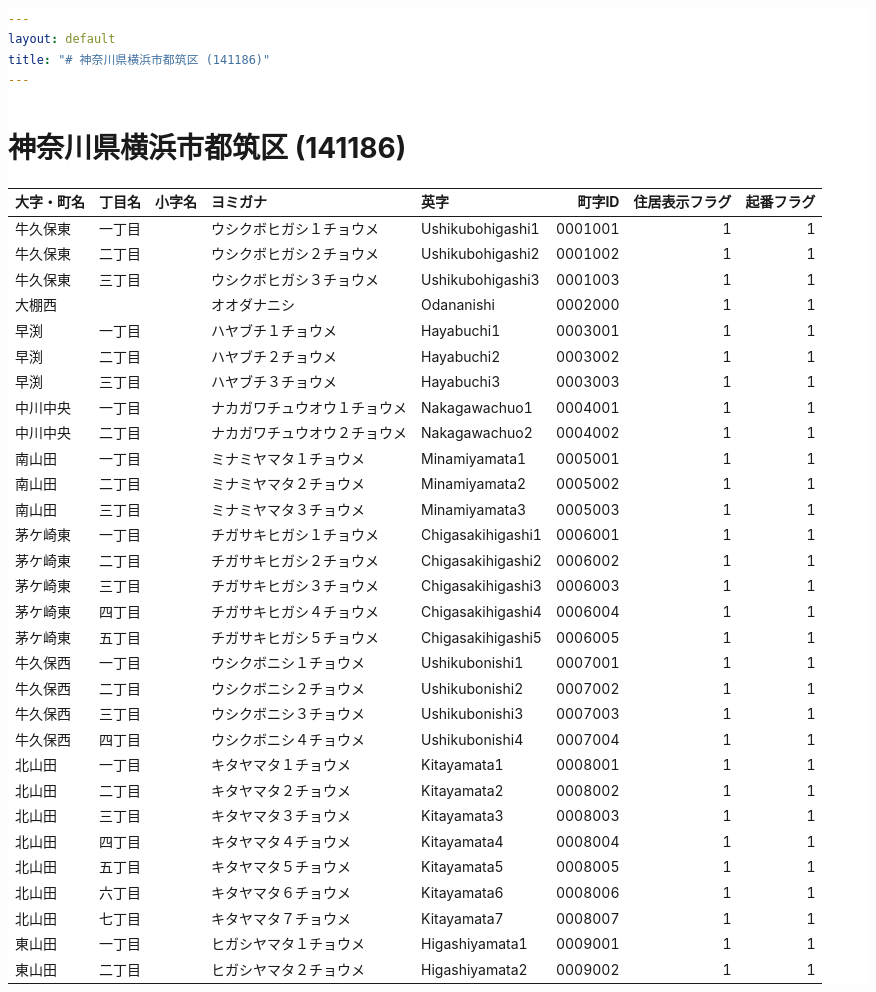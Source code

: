 ```yaml
---
layout: default
title: "# 神奈川県横浜市都筑区 (141186)"
---
```


# 神奈川県横浜市都筑区 (141186)

| 大字・町名 | 丁目名 | 小字名 | ヨミガナ | 英字 | 町字ID | 住居表示フラグ | 起番フラグ |
|:--------|:------|:------|:-----------------|:---------------------|--------:|----------:|--------:|
| 牛久保東 | 一丁目 |  | ウシクボヒガシ１チョウメ | Ushikubohigashi1 | 0001001 | 1 | 1 |
| 牛久保東 | 二丁目 |  | ウシクボヒガシ２チョウメ | Ushikubohigashi2 | 0001002 | 1 | 1 |
| 牛久保東 | 三丁目 |  | ウシクボヒガシ３チョウメ | Ushikubohigashi3 | 0001003 | 1 | 1 |
| 大棚西 |  |  | オオダナニシ | Odananishi | 0002000 | 1 | 1 |
| 早渕 | 一丁目 |  | ハヤブチ１チョウメ | Hayabuchi1 | 0003001 | 1 | 1 |
| 早渕 | 二丁目 |  | ハヤブチ２チョウメ | Hayabuchi2 | 0003002 | 1 | 1 |
| 早渕 | 三丁目 |  | ハヤブチ３チョウメ | Hayabuchi3 | 0003003 | 1 | 1 |
| 中川中央 | 一丁目 |  | ナカガワチュウオウ１チョウメ | Nakagawachuo1 | 0004001 | 1 | 1 |
| 中川中央 | 二丁目 |  | ナカガワチュウオウ２チョウメ | Nakagawachuo2 | 0004002 | 1 | 1 |
| 南山田 | 一丁目 |  | ミナミヤマタ１チョウメ | Minamiyamata1 | 0005001 | 1 | 1 |
| 南山田 | 二丁目 |  | ミナミヤマタ２チョウメ | Minamiyamata2 | 0005002 | 1 | 1 |
| 南山田 | 三丁目 |  | ミナミヤマタ３チョウメ | Minamiyamata3 | 0005003 | 1 | 1 |
| 茅ケ崎東 | 一丁目 |  | チガサキヒガシ１チョウメ | Chigasakihigashi1 | 0006001 | 1 | 1 |
| 茅ケ崎東 | 二丁目 |  | チガサキヒガシ２チョウメ | Chigasakihigashi2 | 0006002 | 1 | 1 |
| 茅ケ崎東 | 三丁目 |  | チガサキヒガシ３チョウメ | Chigasakihigashi3 | 0006003 | 1 | 1 |
| 茅ケ崎東 | 四丁目 |  | チガサキヒガシ４チョウメ | Chigasakihigashi4 | 0006004 | 1 | 1 |
| 茅ケ崎東 | 五丁目 |  | チガサキヒガシ５チョウメ | Chigasakihigashi5 | 0006005 | 1 | 1 |
| 牛久保西 | 一丁目 |  | ウシクボニシ１チョウメ | Ushikubonishi1 | 0007001 | 1 | 1 |
| 牛久保西 | 二丁目 |  | ウシクボニシ２チョウメ | Ushikubonishi2 | 0007002 | 1 | 1 |
| 牛久保西 | 三丁目 |  | ウシクボニシ３チョウメ | Ushikubonishi3 | 0007003 | 1 | 1 |
| 牛久保西 | 四丁目 |  | ウシクボニシ４チョウメ | Ushikubonishi4 | 0007004 | 1 | 1 |
| 北山田 | 一丁目 |  | キタヤマタ１チョウメ | Kitayamata1 | 0008001 | 1 | 1 |
| 北山田 | 二丁目 |  | キタヤマタ２チョウメ | Kitayamata2 | 0008002 | 1 | 1 |
| 北山田 | 三丁目 |  | キタヤマタ３チョウメ | Kitayamata3 | 0008003 | 1 | 1 |
| 北山田 | 四丁目 |  | キタヤマタ４チョウメ | Kitayamata4 | 0008004 | 1 | 1 |
| 北山田 | 五丁目 |  | キタヤマタ５チョウメ | Kitayamata5 | 0008005 | 1 | 1 |
| 北山田 | 六丁目 |  | キタヤマタ６チョウメ | Kitayamata6 | 0008006 | 1 | 1 |
| 北山田 | 七丁目 |  | キタヤマタ７チョウメ | Kitayamata7 | 0008007 | 1 | 1 |
| 東山田 | 一丁目 |  | ヒガシヤマタ１チョウメ | Higashiyamata1 | 0009001 | 1 | 1 |
| 東山田 | 二丁目 |  | ヒガシヤマタ２チョウメ | Higashiyamata2 | 0009002 | 1 | 1 |